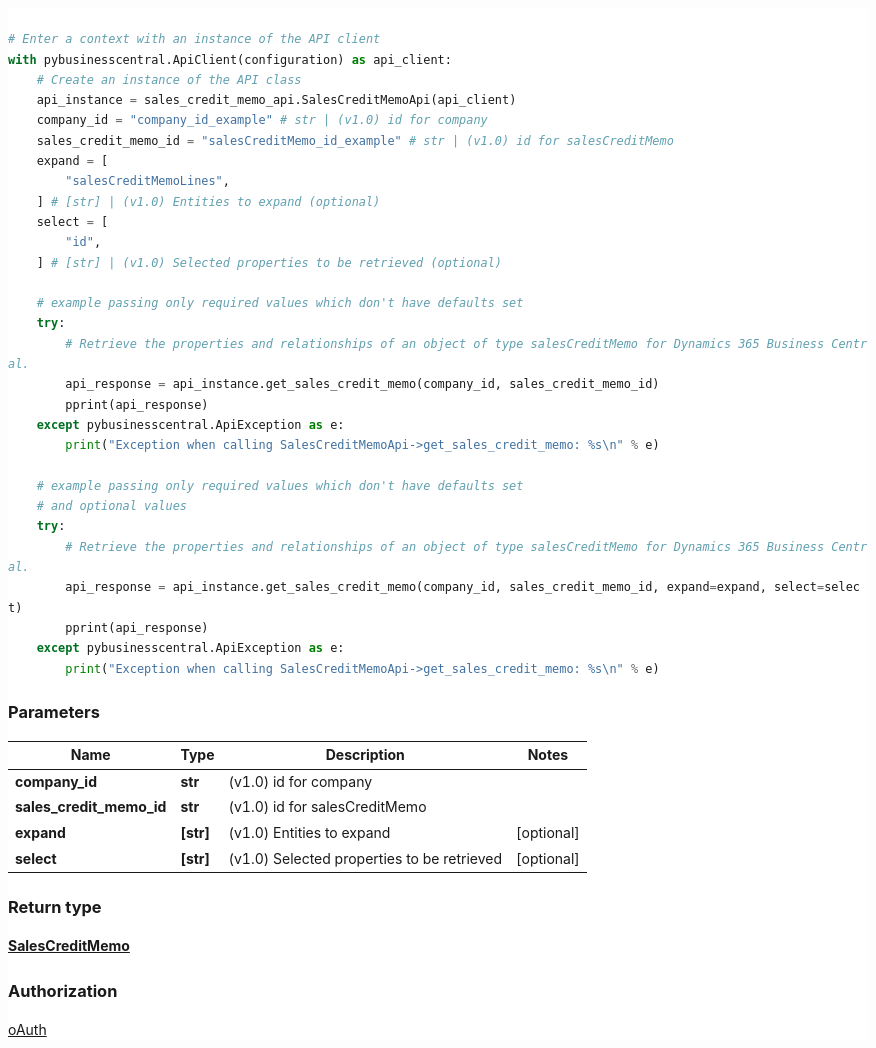 ```python

# Enter a context with an instance of the API client
with pybusinesscentral.ApiClient(configuration) as api_client:
    # Create an instance of the API class
    api_instance = sales_credit_memo_api.SalesCreditMemoApi(api_client)
    company_id = "company_id_example" # str | (v1.0) id for company
    sales_credit_memo_id = "salesCreditMemo_id_example" # str | (v1.0) id for salesCreditMemo
    expand = [
        "salesCreditMemoLines",
    ] # [str] | (v1.0) Entities to expand (optional)
    select = [
        "id",
    ] # [str] | (v1.0) Selected properties to be retrieved (optional)

    # example passing only required values which don't have defaults set
    try:
        # Retrieve the properties and relationships of an object of type salesCreditMemo for Dynamics 365 Business Central.
        api_response = api_instance.get_sales_credit_memo(company_id, sales_credit_memo_id)
        pprint(api_response)
    except pybusinesscentral.ApiException as e:
        print("Exception when calling SalesCreditMemoApi->get_sales_credit_memo: %s\n" % e)

    # example passing only required values which don't have defaults set
    # and optional values
    try:
        # Retrieve the properties and relationships of an object of type salesCreditMemo for Dynamics 365 Business Central.
        api_response = api_instance.get_sales_credit_memo(company_id, sales_credit_memo_id, expand=expand, select=select)
        pprint(api_response)
    except pybusinesscentral.ApiException as e:
        print("Exception when calling SalesCreditMemoApi->get_sales_credit_memo: %s\n" % e)
```


### Parameters

Name | Type | Description  | Notes
------------- | ------------- | ------------- | -------------
 **company_id** | **str**| (v1.0) id for company |
 **sales_credit_memo_id** | **str**| (v1.0) id for salesCreditMemo |
 **expand** | **[str]**| (v1.0) Entities to expand | [optional]
 **select** | **[str]**| (v1.0) Selected properties to be retrieved | [optional]

### Return type

[**SalesCreditMemo**](SalesCreditMemo.md)

### Authorization

[oAuth](../README.md#oAuth)
